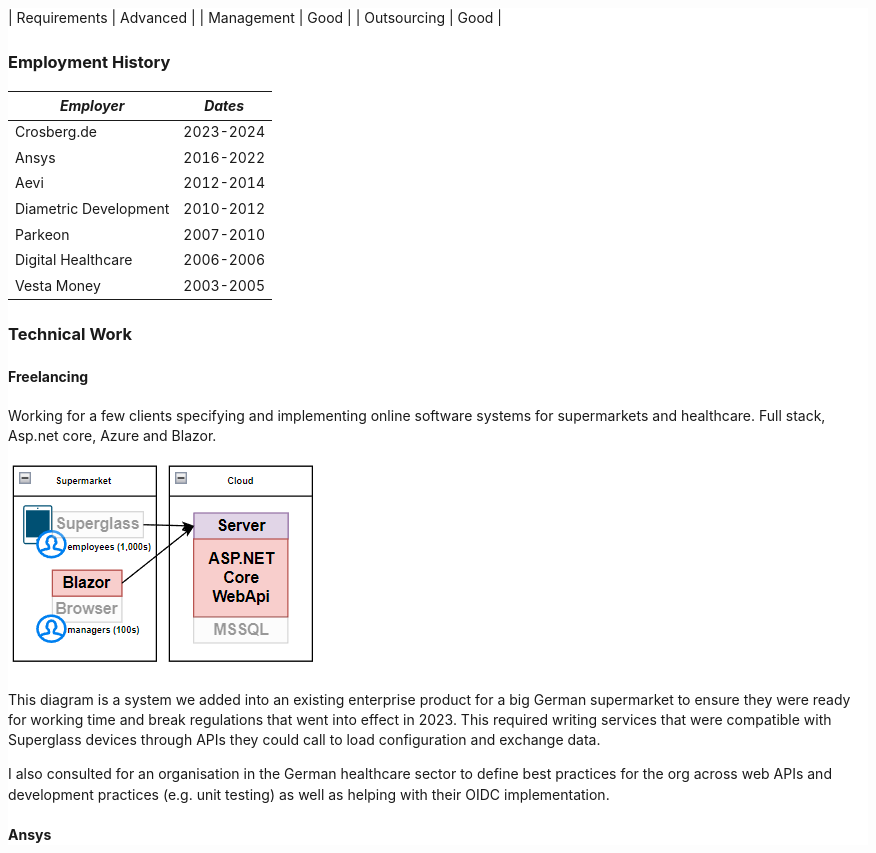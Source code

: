 | Requirements             | Advanced     |
| Management               | Good         |
| Outsourcing              | Good         |

### Employment History

| *Employer*            | *Dates*   |
|-----------------------|-----------|
| Crosberg.de           | 2023-2024 |
| Ansys                 | 2016-2022 |
| Aevi                  | 2012-2014 |
| Diametric Development | 2010-2012 |
| Parkeon               | 2007-2010 |
| Digital Healthcare    | 2006-2006 |
| Vesta Money           | 2003-2005 |

### Technical Work 

#### Freelancing

Working for a few clients specifying and implementing online software systems for supermarkets and healthcare. Full stack, Asp.net core, Azure and Blazor.

![image](edeka.png)

This diagram is a system we added into an existing enterprise product for a big German supermarket to ensure they were ready for working time and break regulations that went into effect in 2023. This required writing services that were compatible with Superglass devices through APIs they could call to load configuration and exchange data.

I also consulted for an organisation in the German healthcare sector to define best practices for the org across web APIs and development practices (e.g. unit testing) as well as helping with their OIDC implementation.

#### Ansys
